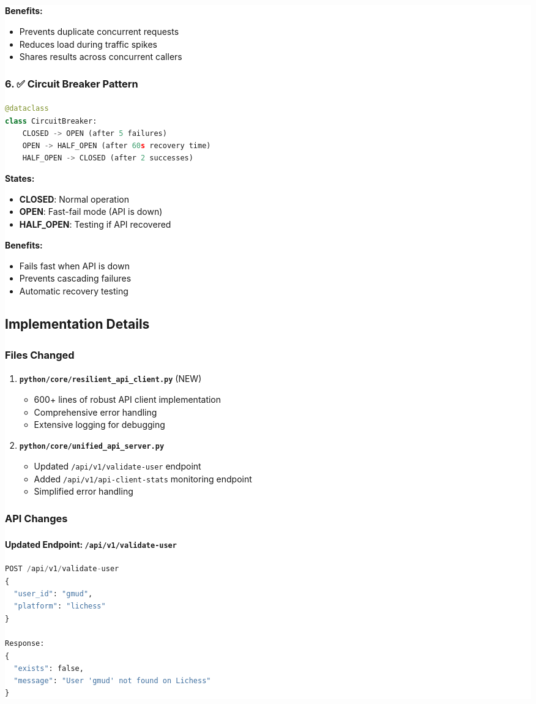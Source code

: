 **Benefits:**
- Prevents duplicate concurrent requests
- Reduces load during traffic spikes
- Shares results across concurrent callers

### 6. ✅ Circuit Breaker Pattern
```python
@dataclass
class CircuitBreaker:
    CLOSED -> OPEN (after 5 failures)
    OPEN -> HALF_OPEN (after 60s recovery time)
    HALF_OPEN -> CLOSED (after 2 successes)
```

**States:**
- **CLOSED**: Normal operation
- **OPEN**: Fast-fail mode (API is down)
- **HALF_OPEN**: Testing if API recovered

**Benefits:**
- Fails fast when API is down
- Prevents cascading failures
- Automatic recovery testing

## Implementation Details

### Files Changed

1. **`python/core/resilient_api_client.py`** (NEW)
   - 600+ lines of robust API client implementation
   - Comprehensive error handling
   - Extensive logging for debugging

2. **`python/core/unified_api_server.py`**
   - Updated `/api/v1/validate-user` endpoint
   - Added `/api/v1/api-client-stats` monitoring endpoint
   - Simplified error handling

### API Changes

#### Updated Endpoint: `/api/v1/validate-user`
```python
POST /api/v1/validate-user
{
  "user_id": "gmud",
  "platform": "lichess"
}

Response:
{
  "exists": false,
  "message": "User 'gmud' not found on Lichess"
}
```
